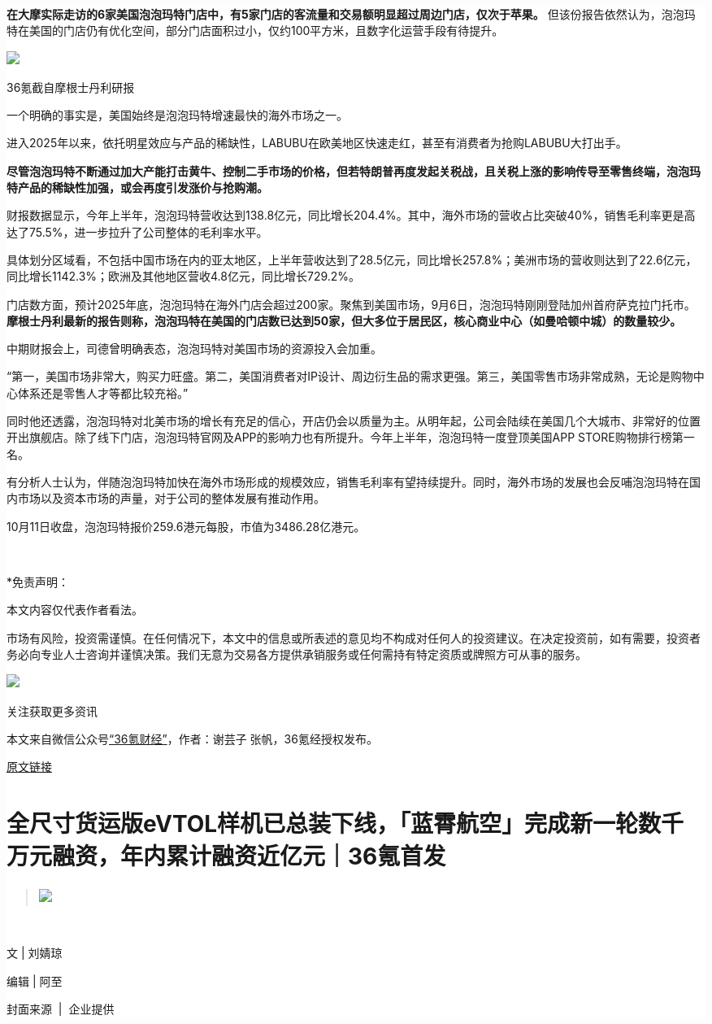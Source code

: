 **在大摩实际走访的6家美国泡泡玛特门店中，有5家门店的客流量和交易额明显超过周边门店，仅次于苹果。** 但该份报告依然认为，泡泡玛特在美国的门店仍有优化空间，部分门店面积过小，仅约100平方米，且数字化运营手段有待提升。

![](https://img.36krcdn.com/hsossms/20251013/v2_c046220840c3429b887d0ce8cbc425c7@394564713_oswg198648oswg684oswg687_img_000?x-oss-process=image/format,jpg/interlace,1)

36氪截自摩根士丹利研报

一个明确的事实是，美国始终是泡泡玛特增速最快的海外市场之一。

进入2025年以来，依托明星效应与产品的稀缺性，LABUBU在欧美地区快速走红，甚至有消费者为抢购LABUBU大打出手。

**尽管泡泡玛特不断通过加大产能打击黄牛、控制二手市场的价格，但若特朗普再度发起关税战，且关税上涨的影响传导至零售终端，泡泡玛特产品的稀缺性加强，或会再度引发涨价与抢购潮。**

财报数据显示，今年上半年，泡泡玛特营收达到138.8亿元，同比增长204.4%。其中，海外市场的营收占比突破40%，销售毛利率更是高达了75.5%，进一步拉升了公司整体的毛利率水平。

具体划分区域看，不包括中国市场在内的亚太地区，上半年营收达到了28.5亿元，同比增长257.8%；美洲市场的营收则达到了22.6亿元，同比增长1142.3%；欧洲及其他地区营收4.8亿元，同比增长729.2%。

门店数方面，预计2025年底，泡泡玛特在海外门店会超过200家。聚焦到美国市场，9月6日，泡泡玛特刚刚登陆加州首府萨克拉门托市。**摩根士丹利最新的报告则称，泡泡玛特在美国的门店数已达到50家，但大多位于居民区，核心商业中心（如曼哈顿中城）的数量较少。**

中期财报会上，司德曾明确表态，泡泡玛特对美国市场的资源投入会加重。

“第一，美国市场非常大，购买力旺盛。第二，美国消费者对IP设计、周边衍生品的需求更强。第三，美国零售市场非常成熟，无论是购物中心体系还是零售人才等都比较充裕。”

同时他还透露，泡泡玛特对北美市场的增长有充足的信心，开店仍会以质量为主。从明年起，公司会陆续在美国几个大城市、非常好的位置开出旗舰店。除了线下门店，泡泡玛特官网及APP的影响力也有所提升。今年上半年，泡泡玛特一度登顶美国APP STORE购物排行榜第一名。

有分析人士认为，伴随泡泡玛特加快在海外市场形成的规模效应，销售毛利率有望持续提升。同时，海外市场的发展也会反哺泡泡玛特在国内市场以及资本市场的声量，对于公司的整体发展有推动作用。

10月11日收盘，泡泡玛特报价259.6港元每股，市值为3486.28亿港元。 

 

*免责声明：

本文内容仅代表作者看法。

市场有风险，投资需谨慎。在任何情况下，本文中的信息或所表述的意见均不构成对任何人的投资建议。在决定投资前，如有需要，投资者务必向专业人士咨询并谨慎决策。我们无意为交易各方提供承销服务或任何需持有特定资质或牌照方可从事的服务。

![](https://img.36krcdn.com/hsossms/20251013/v2_2da11d02666140099ba0f14bd49e4455@394564713_oswg63834oswg901oswg571_img_000?x-oss-process=image/format,jpg/interlace,1)

关注获取更多资讯

本文来自微信公众号[“36氪财经”](https://mp.weixin.qq.com/s/6j0KPphiXsBVd3rgf4Gsbg)，作者：谢芸子 张帆，36氪经授权发布。

[原文链接](https://36kr.com/p/3507106562038658?f=rss)


# 全尺寸货运版eVTOL样机已总装下线，「蓝霄航空」完成新一轮数千万元融资，年内累计融资近亿元｜36氪首发

> ![](https://img.36krcdn.com/hsossms/20251013/v2_a4a2a9fa555e4f738879d0322c2ebd21@108918617_oswg120594oswg1080oswg810_img_000?x-oss-process=image/format,jpg/interlace,1)

 

文 | 刘婧琼 

编辑 | 阿至 

封面来源  |  企业提供 
